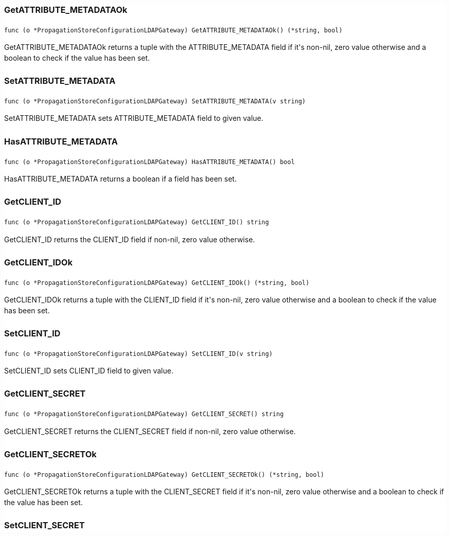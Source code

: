 ### GetATTRIBUTE_METADATAOk

`func (o *PropagationStoreConfigurationLDAPGateway) GetATTRIBUTE_METADATAOk() (*string, bool)`

GetATTRIBUTE_METADATAOk returns a tuple with the ATTRIBUTE_METADATA field if it's non-nil, zero value otherwise
and a boolean to check if the value has been set.

### SetATTRIBUTE_METADATA

`func (o *PropagationStoreConfigurationLDAPGateway) SetATTRIBUTE_METADATA(v string)`

SetATTRIBUTE_METADATA sets ATTRIBUTE_METADATA field to given value.

### HasATTRIBUTE_METADATA

`func (o *PropagationStoreConfigurationLDAPGateway) HasATTRIBUTE_METADATA() bool`

HasATTRIBUTE_METADATA returns a boolean if a field has been set.

### GetCLIENT_ID

`func (o *PropagationStoreConfigurationLDAPGateway) GetCLIENT_ID() string`

GetCLIENT_ID returns the CLIENT_ID field if non-nil, zero value otherwise.

### GetCLIENT_IDOk

`func (o *PropagationStoreConfigurationLDAPGateway) GetCLIENT_IDOk() (*string, bool)`

GetCLIENT_IDOk returns a tuple with the CLIENT_ID field if it's non-nil, zero value otherwise
and a boolean to check if the value has been set.

### SetCLIENT_ID

`func (o *PropagationStoreConfigurationLDAPGateway) SetCLIENT_ID(v string)`

SetCLIENT_ID sets CLIENT_ID field to given value.


### GetCLIENT_SECRET

`func (o *PropagationStoreConfigurationLDAPGateway) GetCLIENT_SECRET() string`

GetCLIENT_SECRET returns the CLIENT_SECRET field if non-nil, zero value otherwise.

### GetCLIENT_SECRETOk

`func (o *PropagationStoreConfigurationLDAPGateway) GetCLIENT_SECRETOk() (*string, bool)`

GetCLIENT_SECRETOk returns a tuple with the CLIENT_SECRET field if it's non-nil, zero value otherwise
and a boolean to check if the value has been set.

### SetCLIENT_SECRET

